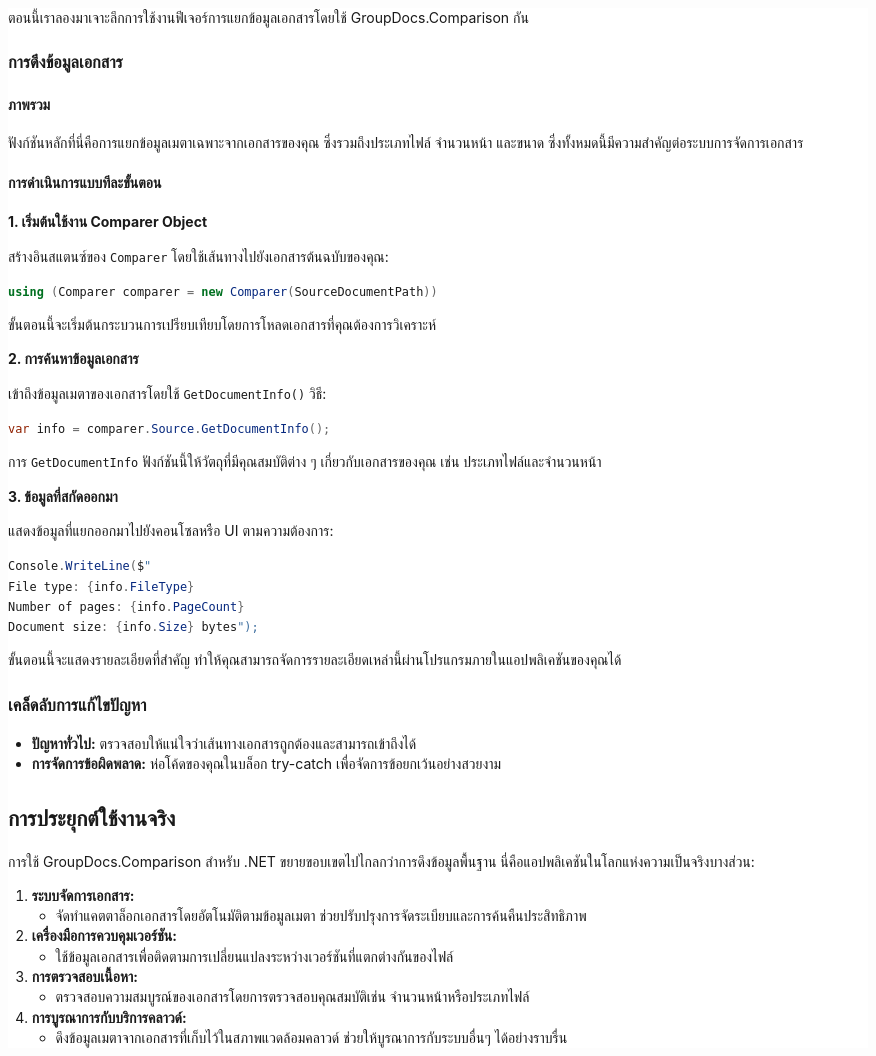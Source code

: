 ตอนนี้เราลองมาเจาะลึกการใช้งานฟีเจอร์การแยกข้อมูลเอกสารโดยใช้ GroupDocs.Comparison กัน

### การดึงข้อมูลเอกสาร

#### ภาพรวม

ฟังก์ชันหลักที่นี่คือการแยกข้อมูลเมตาเฉพาะจากเอกสารของคุณ ซึ่งรวมถึงประเภทไฟล์ จำนวนหน้า และขนาด ซึ่งทั้งหมดนี้มีความสำคัญต่อระบบการจัดการเอกสาร

#### การดำเนินการแบบทีละขั้นตอน

**1. เริ่มต้นใช้งาน Comparer Object**

สร้างอินสแตนซ์ของ `Comparer` โดยใช้เส้นทางไปยังเอกสารต้นฉบับของคุณ:
```csharp
using (Comparer comparer = new Comparer(SourceDocumentPath))
```
ขั้นตอนนี้จะเริ่มต้นกระบวนการเปรียบเทียบโดยการโหลดเอกสารที่คุณต้องการวิเคราะห์

**2. การค้นหาข้อมูลเอกสาร**

เข้าถึงข้อมูลเมตาของเอกสารโดยใช้ `GetDocumentInfo()` วิธี:
```csharp
var info = comparer.Source.GetDocumentInfo();
```
การ `GetDocumentInfo` ฟังก์ชันนี้ให้วัตถุที่มีคุณสมบัติต่าง ๆ เกี่ยวกับเอกสารของคุณ เช่น ประเภทไฟล์และจำนวนหน้า

**3. ข้อมูลที่สกัดออกมา**

แสดงข้อมูลที่แยกออกมาไปยังคอนโซลหรือ UI ตามความต้องการ:
```csharp
Console.WriteLine($"
File type: {info.FileType}
Number of pages: {info.PageCount}
Document size: {info.Size} bytes");
```
ขั้นตอนนี้จะแสดงรายละเอียดที่สำคัญ ทำให้คุณสามารถจัดการรายละเอียดเหล่านี้ผ่านโปรแกรมภายในแอปพลิเคชันของคุณได้

### เคล็ดลับการแก้ไขปัญหา

- **ปัญหาทั่วไป:** ตรวจสอบให้แน่ใจว่าเส้นทางเอกสารถูกต้องและสามารถเข้าถึงได้
- **การจัดการข้อผิดพลาด:** ห่อโค้ดของคุณในบล็อก try-catch เพื่อจัดการข้อยกเว้นอย่างสวยงาม

## การประยุกต์ใช้งานจริง

การใช้ GroupDocs.Comparison สำหรับ .NET ขยายขอบเขตไปไกลกว่าการดึงข้อมูลพื้นฐาน นี่คือแอปพลิเคชันในโลกแห่งความเป็นจริงบางส่วน:
1. **ระบบจัดการเอกสาร:**
   - จัดทำแคตตาล็อกเอกสารโดยอัตโนมัติตามข้อมูลเมตา ช่วยปรับปรุงการจัดระเบียบและการค้นคืนประสิทธิภาพ
2. **เครื่องมือการควบคุมเวอร์ชัน:**
   - ใช้ข้อมูลเอกสารเพื่อติดตามการเปลี่ยนแปลงระหว่างเวอร์ชันที่แตกต่างกันของไฟล์
3. **การตรวจสอบเนื้อหา:**
   - ตรวจสอบความสมบูรณ์ของเอกสารโดยการตรวจสอบคุณสมบัติเช่น จำนวนหน้าหรือประเภทไฟล์
4. **การบูรณาการกับบริการคลาวด์:**
   - ดึงข้อมูลเมตาจากเอกสารที่เก็บไว้ในสภาพแวดล้อมคลาวด์ ช่วยให้บูรณาการกับระบบอื่นๆ ได้อย่างราบรื่น

